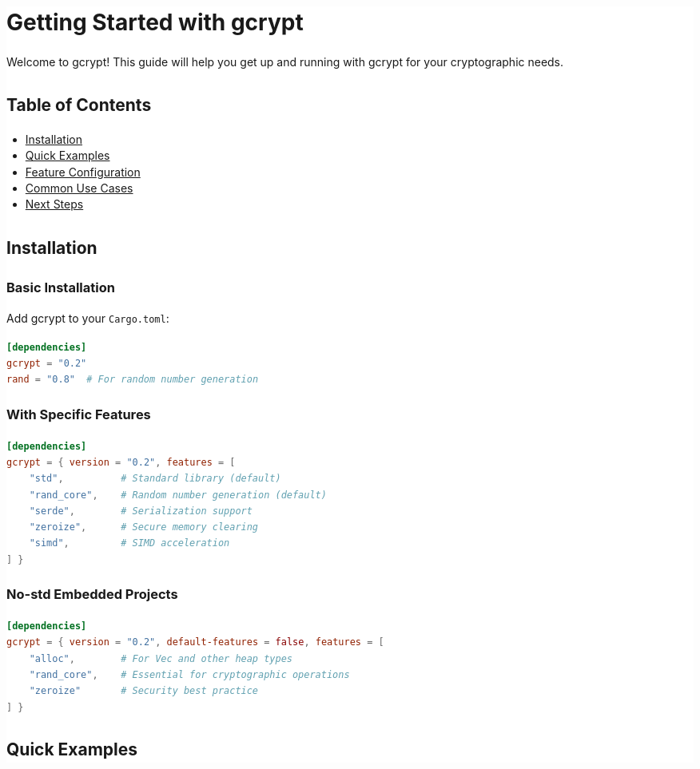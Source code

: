 # Getting Started with gcrypt

Welcome to gcrypt! This guide will help you get up and running with gcrypt for your cryptographic needs.

## Table of Contents

- [Installation](#installation)
- [Quick Examples](#quick-examples)
- [Feature Configuration](#feature-configuration)
- [Common Use Cases](#common-use-cases)
- [Next Steps](#next-steps)

## Installation

### Basic Installation

Add gcrypt to your `Cargo.toml`:

```toml
[dependencies]
gcrypt = "0.2"
rand = "0.8"  # For random number generation
```

### With Specific Features

```toml
[dependencies]
gcrypt = { version = "0.2", features = [
    "std",          # Standard library (default)
    "rand_core",    # Random number generation (default)
    "serde",        # Serialization support
    "zeroize",      # Secure memory clearing
    "simd",         # SIMD acceleration
] }
```

### No-std Embedded Projects

```toml
[dependencies]
gcrypt = { version = "0.2", default-features = false, features = [
    "alloc",        # For Vec and other heap types
    "rand_core",    # Essential for cryptographic operations
    "zeroize"       # Security best practice
] }
```

## Quick Examples
